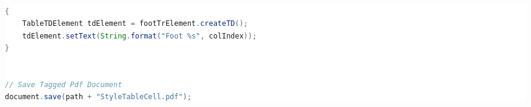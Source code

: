 ```java
{
    TableTDElement tdElement = footTrElement.createTD();
    tdElement.setText(String.format("Foot %s", colIndex));
}


// Save Tagged Pdf Document
document.save(path + "StyleTableCell.pdf");
```
